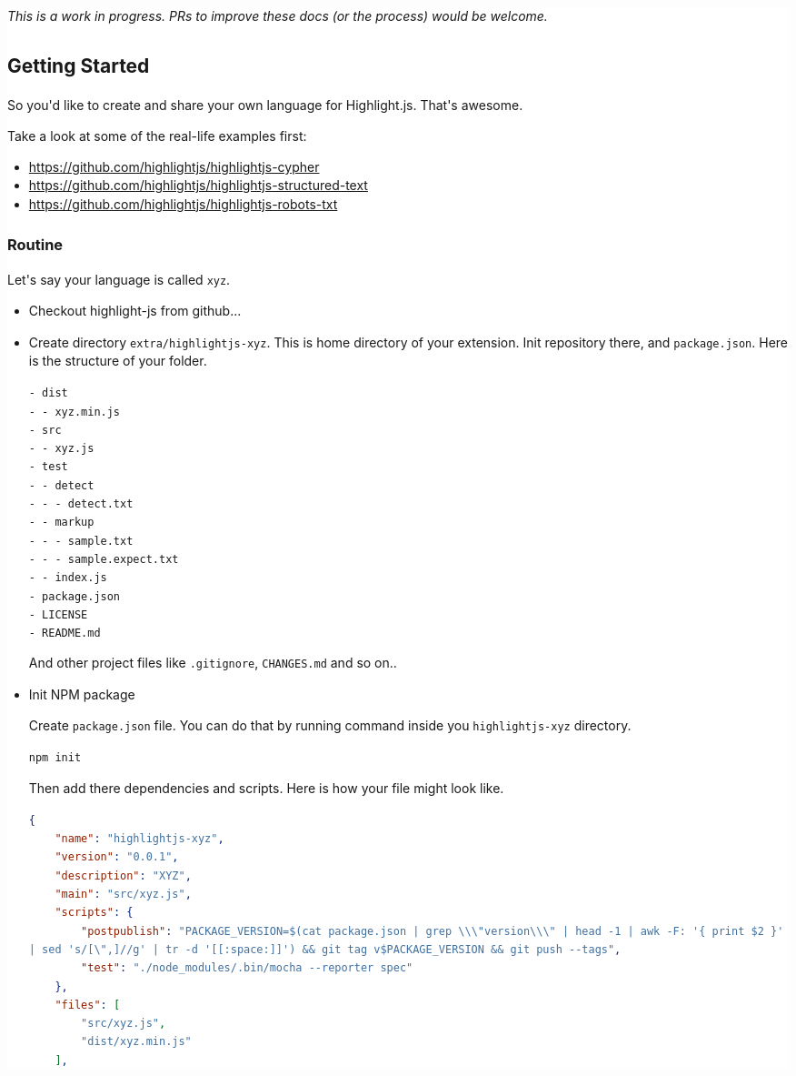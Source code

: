 *This is a work in progress.  PRs to improve these docs (or the process) would be welcome.*

## Getting Started

So you'd like to create and share your own language for Highlight.js.  That's awesome.

Take a look at some of the real-life examples first:

- https://github.com/highlightjs/highlightjs-cypher
- https://github.com/highlightjs/highlightjs-structured-text
- https://github.com/highlightjs/highlightjs-robots-txt

### Routine

Let's say your language is called `xyz`.


- Checkout highlight-js from github...

- Create directory `extra/highlightjs-xyz`. This is home directory of your extension. Init repository there, and `package.json`. Here is the structure of your folder.

    ```
    - dist
    - - xyz.min.js
    - src
    - - xyz.js
    - test
    - - detect
    - - - detect.txt
    - - markup
    - - - sample.txt
    - - - sample.expect.txt
    - - index.js
    - package.json
    - LICENSE
    - README.md
    ```

    And other project files like `.gitignore`, `CHANGES.md` and so on..

    
- Init NPM package

    Create `package.json` file. You can do that by running command inside you `highlightjs-xyz` directory.

    ```
    npm init
    ```

    Then add there dependencies and scripts. Here is how your file might look like.

    ```json
    {
        "name": "highlightjs-xyz",
        "version": "0.0.1",
        "description": "XYZ",
        "main": "src/xyz.js",
        "scripts": {
            "postpublish": "PACKAGE_VERSION=$(cat package.json | grep \\\"version\\\" | head -1 | awk -F: '{ print $2 }' | sed 's/[\",]//g' | tr -d '[[:space:]]') && git tag v$PACKAGE_VERSION && git push --tags",
            "test": "./node_modules/.bin/mocha --reporter spec"
        },
        "files": [
            "src/xyz.js",
            "dist/xyz.min.js"
        ],